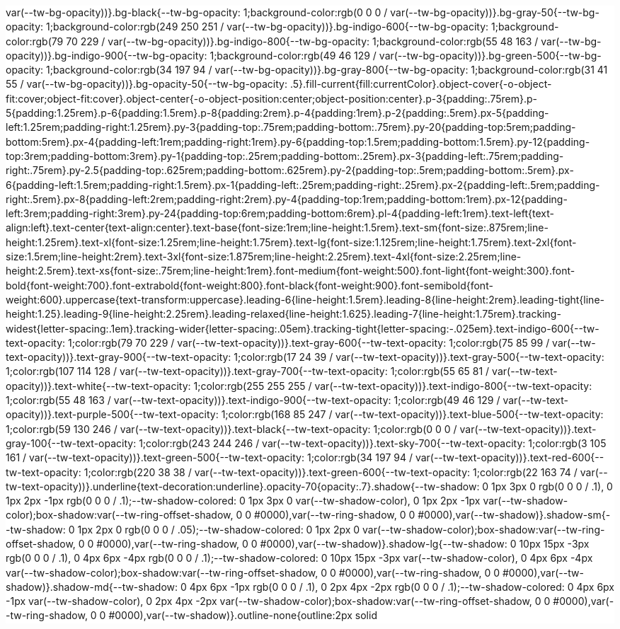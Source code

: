 var(--tw-bg-opacity))}.bg-black{--tw-bg-opacity: 1;background-color:rgb(0 0 0 / var(--tw-bg-opacity))}.bg-gray-50{--tw-bg-opacity: 1;background-color:rgb(249 250 251 / var(--tw-bg-opacity))}.bg-indigo-600{--tw-bg-opacity: 1;background-color:rgb(79 70 229 / var(--tw-bg-opacity))}.bg-indigo-800{--tw-bg-opacity: 1;background-color:rgb(55 48 163 / var(--tw-bg-opacity))}.bg-indigo-900{--tw-bg-opacity: 1;background-color:rgb(49 46 129 / var(--tw-bg-opacity))}.bg-green-500{--tw-bg-opacity: 1;background-color:rgb(34 197 94 / var(--tw-bg-opacity))}.bg-gray-800{--tw-bg-opacity: 1;background-color:rgb(31 41 55 / var(--tw-bg-opacity))}.bg-opacity-50{--tw-bg-opacity: .5}.fill-current{fill:currentColor}.object-cover{-o-object-fit:cover;object-fit:cover}.object-center{-o-object-position:center;object-position:center}.p-3{padding:.75rem}.p-5{padding:1.25rem}.p-6{padding:1.5rem}.p-8{padding:2rem}.p-4{padding:1rem}.p-2{padding:.5rem}.px-5{padding-left:1.25rem;padding-right:1.25rem}.py-3{padding-top:.75rem;padding-bottom:.75rem}.py-20{padding-top:5rem;padding-bottom:5rem}.px-4{padding-left:1rem;padding-right:1rem}.py-6{padding-top:1.5rem;padding-bottom:1.5rem}.py-12{padding-top:3rem;padding-bottom:3rem}.py-1{padding-top:.25rem;padding-bottom:.25rem}.px-3{padding-left:.75rem;padding-right:.75rem}.py-2\.5{padding-top:.625rem;padding-bottom:.625rem}.py-2{padding-top:.5rem;padding-bottom:.5rem}.px-6{padding-left:1.5rem;padding-right:1.5rem}.px-1{padding-left:.25rem;padding-right:.25rem}.px-2{padding-left:.5rem;padding-right:.5rem}.px-8{padding-left:2rem;padding-right:2rem}.py-4{padding-top:1rem;padding-bottom:1rem}.px-12{padding-left:3rem;padding-right:3rem}.py-24{padding-top:6rem;padding-bottom:6rem}.pl-4{padding-left:1rem}.text-left{text-align:left}.text-center{text-align:center}.text-base{font-size:1rem;line-height:1.5rem}.text-sm{font-size:.875rem;line-height:1.25rem}.text-xl{font-size:1.25rem;line-height:1.75rem}.text-lg{font-size:1.125rem;line-height:1.75rem}.text-2xl{font-size:1.5rem;line-height:2rem}.text-3xl{font-size:1.875rem;line-height:2.25rem}.text-4xl{font-size:2.25rem;line-height:2.5rem}.text-xs{font-size:.75rem;line-height:1rem}.font-medium{font-weight:500}.font-light{font-weight:300}.font-bold{font-weight:700}.font-extrabold{font-weight:800}.font-black{font-weight:900}.font-semibold{font-weight:600}.uppercase{text-transform:uppercase}.leading-6{line-height:1.5rem}.leading-8{line-height:2rem}.leading-tight{line-height:1.25}.leading-9{line-height:2.25rem}.leading-relaxed{line-height:1.625}.leading-7{line-height:1.75rem}.tracking-widest{letter-spacing:.1em}.tracking-wider{letter-spacing:.05em}.tracking-tight{letter-spacing:-.025em}.text-indigo-600{--tw-text-opacity: 1;color:rgb(79 70 229 / var(--tw-text-opacity))}.text-gray-600{--tw-text-opacity: 1;color:rgb(75 85 99 / var(--tw-text-opacity))}.text-gray-900{--tw-text-opacity: 1;color:rgb(17 24 39 / var(--tw-text-opacity))}.text-gray-500{--tw-text-opacity: 1;color:rgb(107 114 128 / var(--tw-text-opacity))}.text-gray-700{--tw-text-opacity: 1;color:rgb(55 65 81 / var(--tw-text-opacity))}.text-white{--tw-text-opacity: 1;color:rgb(255 255 255 / var(--tw-text-opacity))}.text-indigo-800{--tw-text-opacity: 1;color:rgb(55 48 163 / var(--tw-text-opacity))}.text-indigo-900{--tw-text-opacity: 1;color:rgb(49 46 129 / var(--tw-text-opacity))}.text-purple-500{--tw-text-opacity: 1;color:rgb(168 85 247 / var(--tw-text-opacity))}.text-blue-500{--tw-text-opacity: 1;color:rgb(59 130 246 / var(--tw-text-opacity))}.text-black{--tw-text-opacity: 1;color:rgb(0 0 0 / var(--tw-text-opacity))}.text-gray-100{--tw-text-opacity: 1;color:rgb(243 244 246 / var(--tw-text-opacity))}.text-sky-700{--tw-text-opacity: 1;color:rgb(3 105 161 / var(--tw-text-opacity))}.text-green-500{--tw-text-opacity: 1;color:rgb(34 197 94 / var(--tw-text-opacity))}.text-red-600{--tw-text-opacity: 1;color:rgb(220 38 38 / var(--tw-text-opacity))}.text-green-600{--tw-text-opacity: 1;color:rgb(22 163 74 / var(--tw-text-opacity))}.underline{text-decoration:underline}.opacity-70{opacity:.7}.shadow{--tw-shadow: 0 1px 3px 0 rgb(0 0 0 / .1), 0 1px 2px -1px rgb(0 0 0 / .1);--tw-shadow-colored: 0 1px 3px 0 var(--tw-shadow-color), 0 1px 2px -1px var(--tw-shadow-color);box-shadow:var(--tw-ring-offset-shadow, 0 0 #0000),var(--tw-ring-shadow, 0 0 #0000),var(--tw-shadow)}.shadow-sm{--tw-shadow: 0 1px 2px 0 rgb(0 0 0 / .05);--tw-shadow-colored: 0 1px 2px 0 var(--tw-shadow-color);box-shadow:var(--tw-ring-offset-shadow, 0 0 #0000),var(--tw-ring-shadow, 0 0 #0000),var(--tw-shadow)}.shadow-lg{--tw-shadow: 0 10px 15px -3px rgb(0 0 0 / .1), 0 4px 6px -4px rgb(0 0 0 / .1);--tw-shadow-colored: 0 10px 15px -3px var(--tw-shadow-color), 0 4px 6px -4px var(--tw-shadow-color);box-shadow:var(--tw-ring-offset-shadow, 0 0 #0000),var(--tw-ring-shadow, 0 0 #0000),var(--tw-shadow)}.shadow-md{--tw-shadow: 0 4px 6px -1px rgb(0 0 0 / .1), 0 2px 4px -2px rgb(0 0 0 / .1);--tw-shadow-colored: 0 4px 6px -1px var(--tw-shadow-color), 0 2px 4px -2px var(--tw-shadow-color);box-shadow:var(--tw-ring-offset-shadow, 0 0 #0000),var(--tw-ring-shadow, 0 0 #0000),var(--tw-shadow)}.outline-none{outline:2px solid